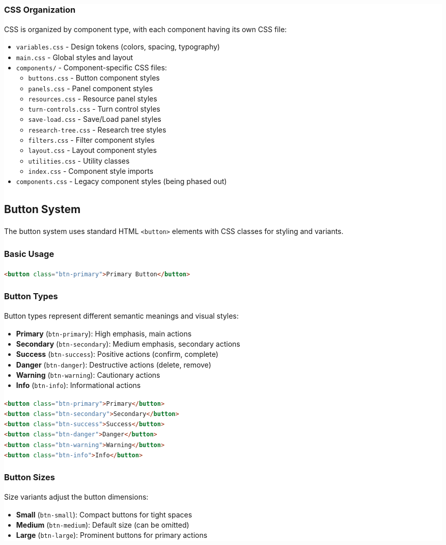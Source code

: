 ### CSS Organization

CSS is organized by component type, with each component having its own CSS file:

- `variables.css` - Design tokens (colors, spacing, typography)
- `main.css` - Global styles and layout
- `components/` - Component-specific CSS files:
  - `buttons.css` - Button component styles
  - `panels.css` - Panel component styles
  - `resources.css` - Resource panel styles
  - `turn-controls.css` - Turn control styles
  - `save-load.css` - Save/Load panel styles
  - `research-tree.css` - Research tree styles
  - `filters.css` - Filter component styles
  - `layout.css` - Layout component styles
  - `utilities.css` - Utility classes
  - `index.css` - Component style imports
- `components.css` - Legacy component styles (being phased out)

## Button System

The button system uses standard HTML `<button>` elements with CSS classes for styling and variants.

### Basic Usage

```html
<button class="btn-primary">Primary Button</button>
```

### Button Types

Button types represent different semantic meanings and visual styles:

- **Primary** (`btn-primary`): High emphasis, main actions
- **Secondary** (`btn-secondary`): Medium emphasis, secondary actions
- **Success** (`btn-success`): Positive actions (confirm, complete)
- **Danger** (`btn-danger`): Destructive actions (delete, remove)
- **Warning** (`btn-warning`): Cautionary actions
- **Info** (`btn-info`): Informational actions

```html
<button class="btn-primary">Primary</button>
<button class="btn-secondary">Secondary</button>
<button class="btn-success">Success</button>
<button class="btn-danger">Danger</button>
<button class="btn-warning">Warning</button>
<button class="btn-info">Info</button>
```

### Button Sizes

Size variants adjust the button dimensions:

- **Small** (`btn-small`): Compact buttons for tight spaces
- **Medium** (`btn-medium`): Default size (can be omitted)
- **Large** (`btn-large`): Prominent buttons for primary actions
